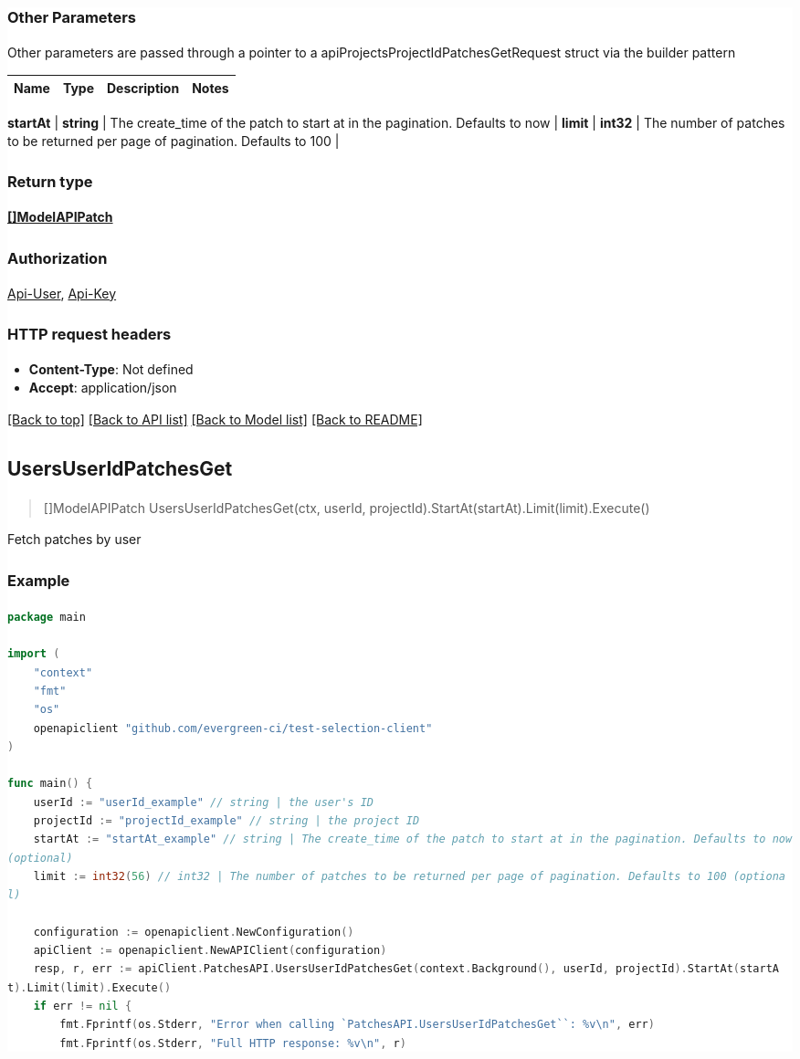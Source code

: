 ### Other Parameters

Other parameters are passed through a pointer to a apiProjectsProjectIdPatchesGetRequest struct via the builder pattern


Name | Type | Description  | Notes
------------- | ------------- | ------------- | -------------

 **startAt** | **string** | The create_time of the patch to start at in the pagination. Defaults to now | 
 **limit** | **int32** | The number of patches to be returned per page of pagination. Defaults to 100 | 

### Return type

[**[]ModelAPIPatch**](ModelAPIPatch.md)

### Authorization

[Api-User](../README.md#Api-User), [Api-Key](../README.md#Api-Key)

### HTTP request headers

- **Content-Type**: Not defined
- **Accept**: application/json

[[Back to top]](#) [[Back to API list]](../README.md#documentation-for-api-endpoints)
[[Back to Model list]](../README.md#documentation-for-models)
[[Back to README]](../README.md)


## UsersUserIdPatchesGet

> []ModelAPIPatch UsersUserIdPatchesGet(ctx, userId, projectId).StartAt(startAt).Limit(limit).Execute()

Fetch patches by user



### Example

```go
package main

import (
	"context"
	"fmt"
	"os"
	openapiclient "github.com/evergreen-ci/test-selection-client"
)

func main() {
	userId := "userId_example" // string | the user's ID
	projectId := "projectId_example" // string | the project ID
	startAt := "startAt_example" // string | The create_time of the patch to start at in the pagination. Defaults to now (optional)
	limit := int32(56) // int32 | The number of patches to be returned per page of pagination. Defaults to 100 (optional)

	configuration := openapiclient.NewConfiguration()
	apiClient := openapiclient.NewAPIClient(configuration)
	resp, r, err := apiClient.PatchesAPI.UsersUserIdPatchesGet(context.Background(), userId, projectId).StartAt(startAt).Limit(limit).Execute()
	if err != nil {
		fmt.Fprintf(os.Stderr, "Error when calling `PatchesAPI.UsersUserIdPatchesGet``: %v\n", err)
		fmt.Fprintf(os.Stderr, "Full HTTP response: %v\n", r)
```